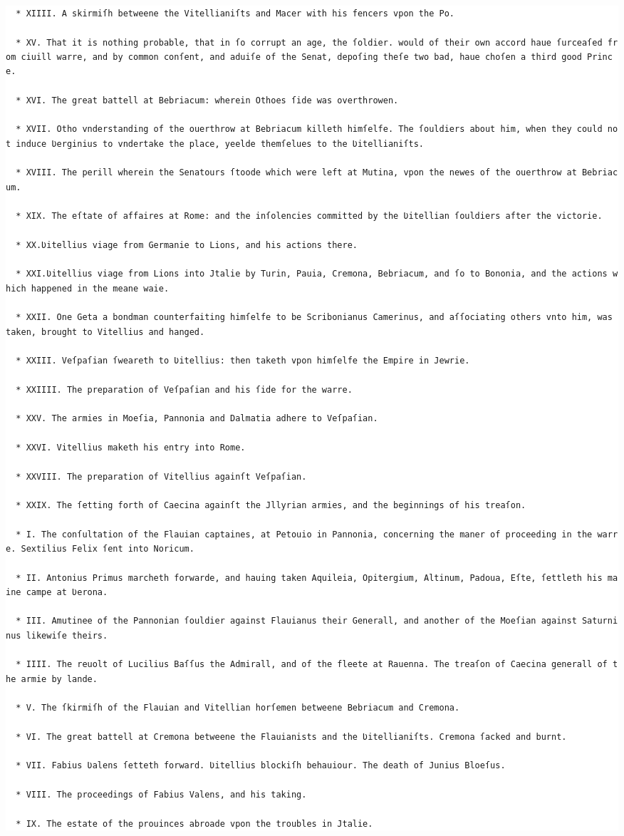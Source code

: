       * XIIII. A skirmiſh betweene the Vitellianiſts and Macer with his fencers vpon the Po.

      * XV. That it is nothing probable, that in ſo corrupt an age, the ſoldier. would of their own accord haue ſurceaſed from ciuill warre, and by common conſent, and aduiſe of the Senat, depoſing theſe two bad, haue choſen a third good Prince.

      * XVI. The great battell at Bebriacum: wherein Othoes ſide was overthrowen.

      * XVII. Otho vnderstanding of the ouerthrow at Bebriacum killeth himſelfe. The ſouldiers about him, when they could not induce Ʋerginius to vndertake the place, yeelde themſelues to the Ʋitellianiſts.

      * XVIII. The perill wherein the Senatours ſtoode which were left at Mutina, vpon the newes of the ouerthrow at Bebriacum.

      * XIX. The eſtate of affaires at Rome: and the inſolencies committed by the Ʋitellian ſouldiers after the victorie.

      * XX.Ʋitellius viage from Germanie to Lions, and his actions there.

      * XXI.Ʋitellius viage from Lions into Jtalie by Turin, Pauia, Cremona, Bebriacum, and ſo to Bononia, and the actions which happened in the meane waie.

      * XXII. One Geta a bondman counterfaiting himſelfe to be Scribonianus Camerinus, and aſſociating others vnto him, was taken, brought to Vitellius and hanged.

      * XXIII. Veſpaſian ſweareth to Ʋitellius: then taketh vpon himſelfe the Empire in Jewrie.

      * XXIIII. The preparation of Veſpaſian and his ſide for the warre.

      * XXV. The armies in Moeſia, Pannonia and Dalmatia adhere to Veſpaſian.

      * XXVI. Vitellius maketh his entry into Rome.

      * XXVIII. The preparation of Vitellius againſt Veſpaſian.

      * XXIX. The ſetting forth of Caecina againſt the Jllyrian armies, and the beginnings of his treaſon.

      * I. The conſultation of the Flauian captaines, at Petouio in Pannonia, concerning the maner of proceeding in the warre. Sextilius Felix ſent into Noricum.

      * II. Antonius Primus marcheth forwarde, and hauing taken Aquileia, Opitergium, Altinum, Padoua, Eſte, ſettleth his maine campe at Ʋerona.

      * III. Amutinee of the Pannonian ſouldier against Flauianus their Generall, and another of the Moeſian against Saturninus likewiſe theirs.

      * IIII. The reuolt of Lucilius Baſſus the Admirall, and of the fleete at Rauenna. The treaſon of Caecina generall of the armie by lande.

      * V. The ſkirmiſh of the Flauian and Vitellian horſemen betweene Bebriacum and Cremona.

      * VI. The great battell at Cremona betweene the Flauianists and the Ʋitellianiſts. Cremona ſacked and burnt.

      * VII. Fabius Ʋalens ſetteth forward. Ʋitellius blockiſh behauiour. The death of Junius Bloeſus.

      * VIII. The proceedings of Fabius Valens, and his taking.

      * IX. The estate of the prouinces abroade vpon the troubles in Jtalie.
